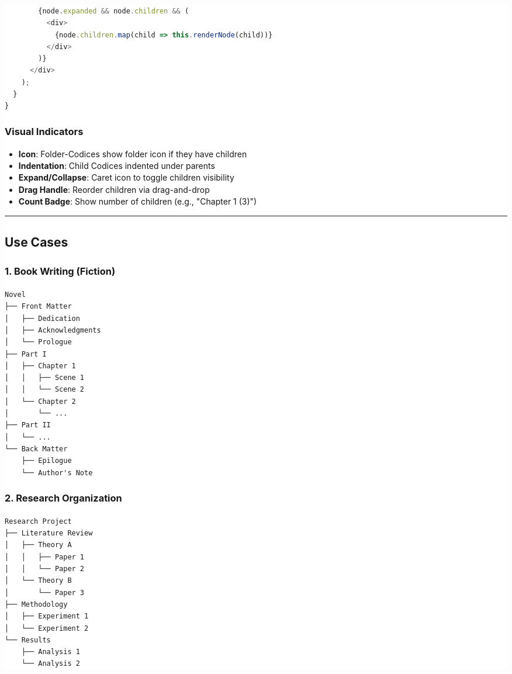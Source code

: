 ```typescript
        {node.expanded && node.children && (
          <div>
            {node.children.map(child => this.renderNode(child))}
          </div>
        )}
      </div>
    );
  }
}
```

### Visual Indicators

- **Icon**: Folder-Codices show folder icon if they have children
- **Indentation**: Child Codices indented under parents
- **Expand/Collapse**: Caret icon to toggle children visibility
- **Drag Handle**: Reorder children via drag-and-drop
- **Count Badge**: Show number of children (e.g., "Chapter 1 (3)")

---

## Use Cases

### 1. Book Writing (Fiction)

```
Novel
├── Front Matter
│   ├── Dedication
│   ├── Acknowledgments
│   └── Prologue
├── Part I
│   ├── Chapter 1
│   │   ├── Scene 1
│   │   └── Scene 2
│   └── Chapter 2
│       └── ...
├── Part II
│   └── ...
└── Back Matter
    ├── Epilogue
    └── Author's Note
```

### 2. Research Organization

```
Research Project
├── Literature Review
│   ├── Theory A
│   │   ├── Paper 1
│   │   └── Paper 2
│   └── Theory B
│       └── Paper 3
├── Methodology
│   ├── Experiment 1
│   └── Experiment 2
└── Results
    ├── Analysis 1
    └── Analysis 2
```
